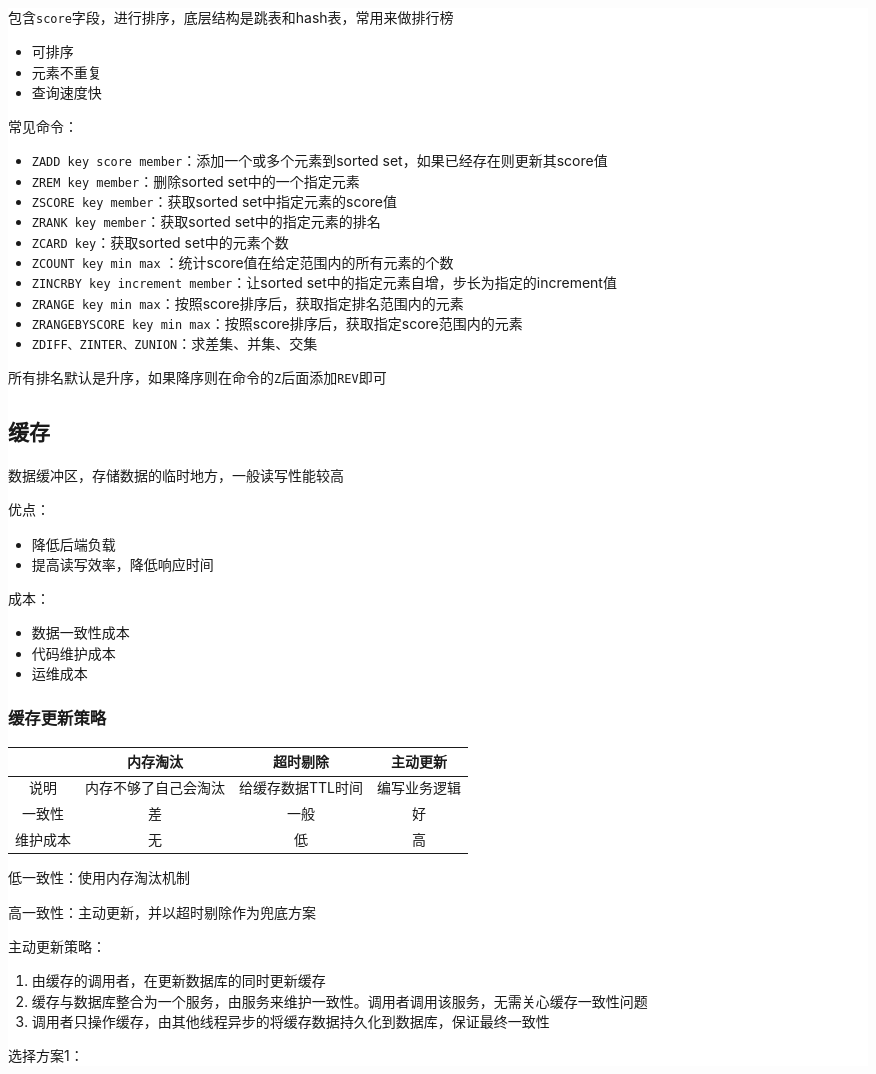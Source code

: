 包含`score`字段，进行排序，底层结构是跳表和hash表，常用来做排行榜

- 可排序
- 元素不重复
- 查询速度快

常见命令：

- `ZADD key score member`：添加一个或多个元素到sorted set，如果已经存在则更新其score值
- `ZREM key member`：删除sorted set中的一个指定元素
- `ZSCORE key member`：获取sorted set中指定元素的score值
- `ZRANK key member`：获取sorted set中的指定元素的排名
- `ZCARD key`：获取sorted set中的元素个数
- `ZCOUNT key min max` ：统计score值在给定范围内的所有元素的个数
- `ZINCRBY key increment member`：让sorted set中的指定元素自增，步长为指定的increment值
- `ZRANGE key min max`：按照score排序后，获取指定排名范围内的元素
- `ZRANGEBYSCORE key min max`：按照score排序后，获取指定score范围内的元素
- `ZDIFF、ZINTER、ZUNION`：求差集、并集、交集

所有排名默认是升序，如果降序则在命令的`Z`后面添加`REV`即可

## 缓存

数据缓冲区，存储数据的临时地方，一般读写性能较高

优点：

- 降低后端负载
- 提高读写效率，降低响应时间

成本：

- 数据一致性成本
- 代码维护成本
- 运维成本

### 缓存更新策略

|          |       内存淘汰       |     超时剔除      |   主动更新   |
| :------: | :------------------: | :---------------: | :----------: |
|   说明   | 内存不够了自己会淘汰 | 给缓存数据TTL时间 | 编写业务逻辑 |
|  一致性  |          差          |       一般        |      好      |
| 维护成本 |          无          |        低         |      高      |

低一致性：使用内存淘汰机制

高一致性：主动更新，并以超时剔除作为兜底方案

主动更新策略：

1. 由缓存的调用者，在更新数据库的同时更新缓存
2. 缓存与数据库整合为一个服务，由服务来维护一致性。调用者调用该服务，无需关心缓存一致性问题
3. 调用者只操作缓存，由其他线程异步的将缓存数据持久化到数据库，保证最终一致性

选择方案1：
